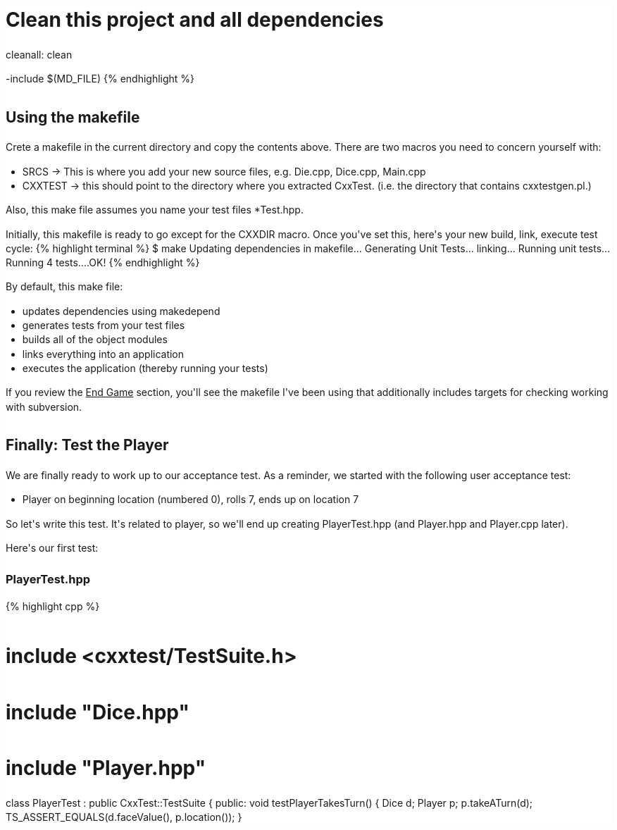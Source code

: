# Clean this project and all dependencies
cleanall: clean

-include $(MD_FILE)
{% endhighlight %}

## Using the makefile
Crete a makefile in the current directory and copy the contents above. There are two macros you need to concern yourself with:
* SRCS -> This is where you add your new source files, e.g. Die.cpp, Dice.cpp, Main.cpp
* CXXTEST -> this should point to the directory where you extracted CxxTest. (i.e. the directory that contains cxxtestgen.pl.)

Also, this make file assumes you name your test files *Test.hpp.

Initially, this makefile is ready to go except for the CXXDIR macro. Once you've set this, here's your new build, link, execute test cycle:
{% highlight terminal %}
$ make
Updating dependencies in makefile...
Generating Unit Tests...
linking...
Running unit tests...
Running 4 tests....OK!
{% endhighlight %}

By default, this make file:
* updates dependencies using makedepend
* generates tests from your test files
* builds all of the object modules
* links everything into an application
* executes the application (thereby running your tests)

If you review the [End Game](Cxx_Tdd_Iteration_1#EndGame) section, you'll see the makefile I've been using that additionally includes targets for checking working with subversion.

## Finally: Test the Player
We are finally ready to work up to our acceptance test. As a reminder, we started with the following user acceptance test:
* Player on beginning location (numbered 0), rolls 7, ends up on location 7

So let's write this test. It's related to player, so we'll end up creating PlayerTest.hpp (and Player.hpp and Player.cpp later).

Here's our first test:
### PlayerTest.hpp
{% highlight cpp %}
# include <cxxtest/TestSuite.h>
# include "Dice.hpp"
# include "Player.hpp"

class PlayerTest : public CxxTest::TestSuite {
public:
	void testPlayerTakesTurn() {
		Dice d;
		Player p;
		p.takeATurn(d);
		TS_ASSERT_EQUALS(d.faceValue(), p.location());
	}